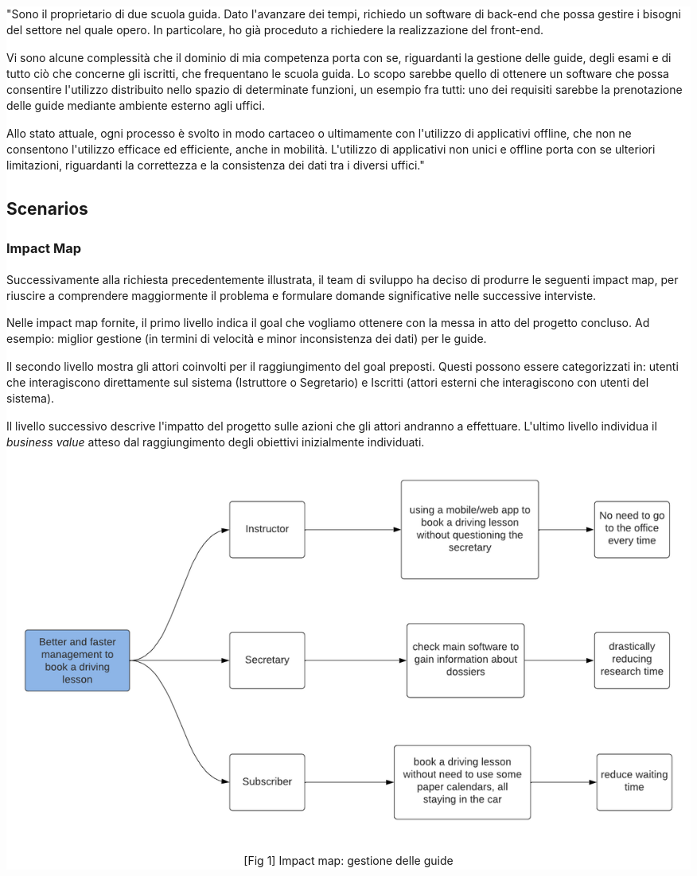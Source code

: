 "Sono il proprietario di due scuola guida. Dato l'avanzare dei tempi, richiedo un software di back-end che possa gestire i bisogni del settore nel quale opero. In particolare, ho già proceduto a richiedere la realizzazione del front-end.

Vi sono alcune complessità che il dominio di mia competenza porta con se, riguardanti la gestione delle guide, degli esami e di tutto ciò che concerne gli iscritti, che frequentano le scuola guida.
Lo scopo sarebbe quello di ottenere un software che possa consentire l'utilizzo distribuito nello spazio di determinate funzioni, un esempio fra tutti: uno dei requisiti sarebbe la prenotazione delle guide mediante ambiente esterno agli uffici.

Allo stato attuale, ogni processo è svolto in modo cartaceo o ultimamente con l'utilizzo di applicativi offline, che non ne consentono l'utilizzo efficace ed efficiente, anche in mobilità.
L'utilizzo di applicativi non unici e offline porta con se ulteriori limitazioni, riguardanti la correttezza e la consistenza dei dati tra i diversi uffici."

## Scenarios
### Impact Map

Successivamente alla richiesta precedentemente illustrata, il team di sviluppo ha deciso di produrre le seguenti impact map, per riuscire a comprendere maggiormente il problema e formulare domande significative nelle successive interviste.

Nelle impact map fornite, il primo livello indica il goal che vogliamo ottenere con la messa in atto del progetto concluso.
Ad esempio: miglior gestione (in termini di velocità e minor inconsistenza dei dati) per le guide.

Il secondo livello mostra gli attori coinvolti per il raggiungimento del goal preposti. Questi possono essere categorizzati in: utenti che interagiscono direttamente sul sistema (Istruttore o Segretario) e Iscritti (attori esterni che interagiscono con utenti del sistema).

Il livello successivo descrive l'impatto del progetto sulle azioni che gli attori andranno a effettuare.
L'ultimo livello individua il *business value* atteso dal raggiungimento degli obiettivi inizialmente individuati.

<div align="center">
      <img id="fig1" src="img/imp_drivingLesson.png">
      <p align="center" >[Fig 1] Impact map: gestione delle guide</p>
</div>
